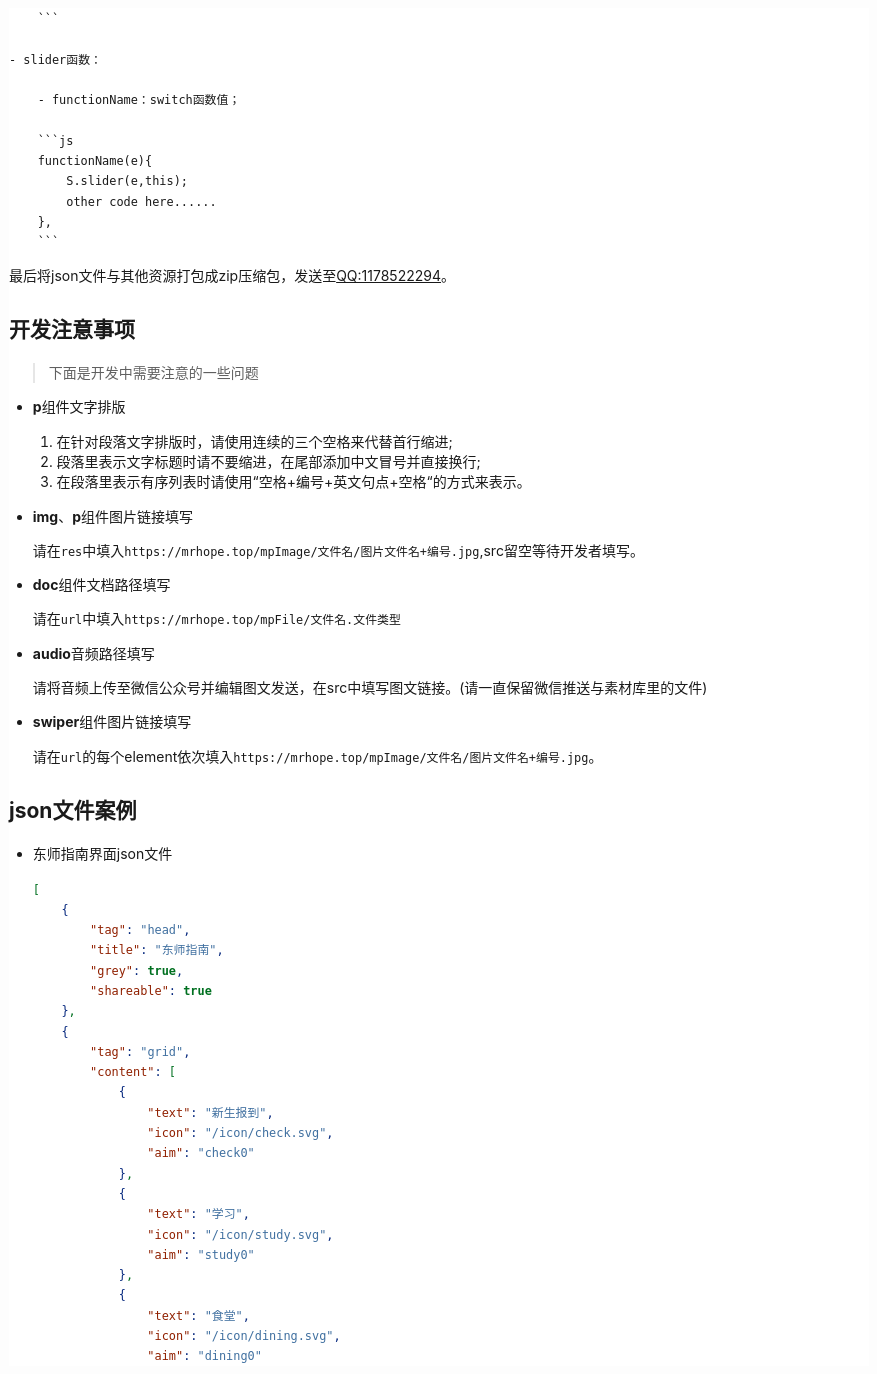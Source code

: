         ```

    - slider函数：

        - functionName：switch函数值；

        ```js
        functionName(e){
            S.slider(e,this);
            other code here......
        },
        ```

最后将json文件与其他资源打包成zip压缩包，发送至[QQ:1178522294](https://wpa.qq.com/msgrd?v=3&uin=1178522294&site=qq)。

## 开发注意事项

> 下面是开发中需要注意的一些问题

- **p**组件文字排版

    1. 在针对段落文字排版时，请使用连续的三个空格来代替首行缩进;
    2. 段落里表示文字标题时请不要缩进，在尾部添加中文冒号并直接换行;
    3. 在段落里表示有序列表时请使用“空格+编号+英文句点+空格“的方式来表示。

- **img**、**p**组件图片链接填写

    请在`res`中填入`https://mrhope.top/mpImage/文件名/图片文件名+编号.jpg`,src留空等待开发者填写。

- **doc**组件文档路径填写

    请在`url`中填入`https://mrhope.top/mpFile/文件名.文件类型`

- **audio**音频路径填写

    请将音频上传至微信公众号并编辑图文发送，在src中填写图文链接。(请一直保留微信推送与素材库里的文件)

- **swiper**组件图片链接填写

    请在`url`的每个element依次填入`https://mrhope.top/mpImage/文件名/图片文件名+编号.jpg`。

## json文件案例

- 东师指南界面json文件

    ```json
    [
        {
            "tag": "head",
            "title": "东师指南",
            "grey": true,
            "shareable": true
        },
        {
            "tag": "grid",
            "content": [
                {
                    "text": "新生报到",
                    "icon": "/icon/check.svg",
                    "aim": "check0"
                },
                {
                    "text": "学习",
                    "icon": "/icon/study.svg",
                    "aim": "study0"
                },
                {
                    "text": "食堂",
                    "icon": "/icon/dining.svg",
                    "aim": "dining0"